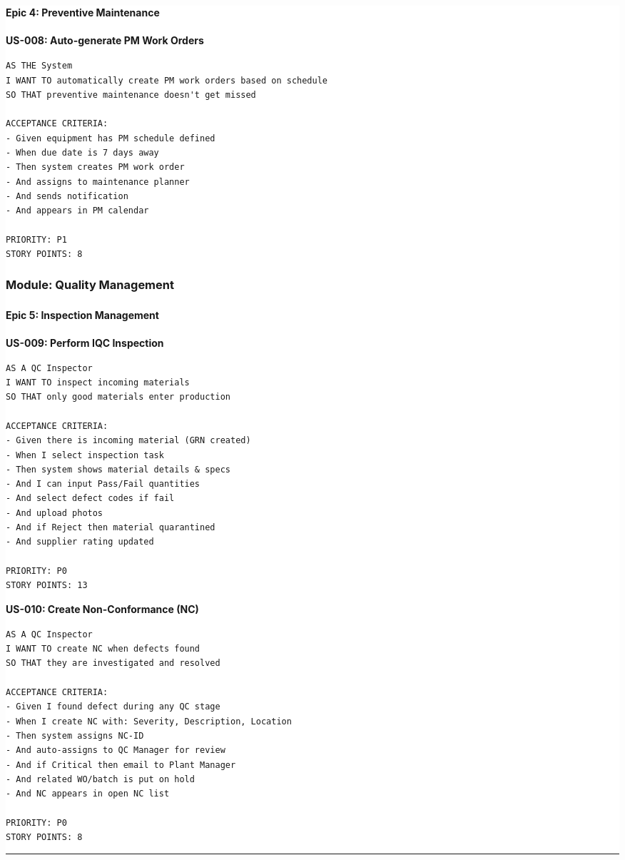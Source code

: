 #### Epic 4: Preventive Maintenance

**US-008: Auto-generate PM Work Orders**
```
AS THE System
I WANT TO automatically create PM work orders based on schedule
SO THAT preventive maintenance doesn't get missed

ACCEPTANCE CRITERIA:
- Given equipment has PM schedule defined
- When due date is 7 days away
- Then system creates PM work order
- And assigns to maintenance planner
- And sends notification
- And appears in PM calendar

PRIORITY: P1
STORY POINTS: 8
```

### Module: Quality Management

#### Epic 5: Inspection Management

**US-009: Perform IQC Inspection**
```
AS A QC Inspector
I WANT TO inspect incoming materials
SO THAT only good materials enter production

ACCEPTANCE CRITERIA:
- Given there is incoming material (GRN created)
- When I select inspection task
- Then system shows material details & specs
- And I can input Pass/Fail quantities
- And select defect codes if fail
- And upload photos
- And if Reject then material quarantined
- And supplier rating updated

PRIORITY: P0
STORY POINTS: 13
```

**US-010: Create Non-Conformance (NC)**
```
AS A QC Inspector
I WANT TO create NC when defects found
SO THAT they are investigated and resolved

ACCEPTANCE CRITERIA:
- Given I found defect during any QC stage
- When I create NC with: Severity, Description, Location
- Then system assigns NC-ID
- And auto-assigns to QC Manager for review
- And if Critical then email to Plant Manager
- And related WO/batch is put on hold
- And NC appears in open NC list

PRIORITY: P0
STORY POINTS: 8
```

---